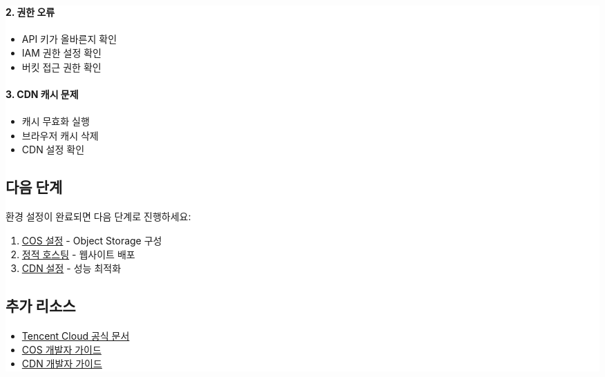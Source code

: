 #### 2. 권한 오류
- API 키가 올바른지 확인
- IAM 권한 설정 확인
- 버킷 접근 권한 확인

#### 3. CDN 캐시 문제
- 캐시 무효화 실행
- 브라우저 캐시 삭제
- CDN 설정 확인

## 다음 단계

환경 설정이 완료되면 다음 단계로 진행하세요:

1. [COS 설정](./cos-setup.md) - Object Storage 구성
2. [정적 호스팅](./static-hosting.md) - 웹사이트 배포
3. [CDN 설정](./cdn-setup.md) - 성능 최적화

## 추가 리소스

- [Tencent Cloud 공식 문서](https://cloud.tencent.com/document/product)
- [COS 개발자 가이드](https://cloud.tencent.com/document/product/436)
- [CDN 개발자 가이드](https://cloud.tencent.com/document/product/228) 